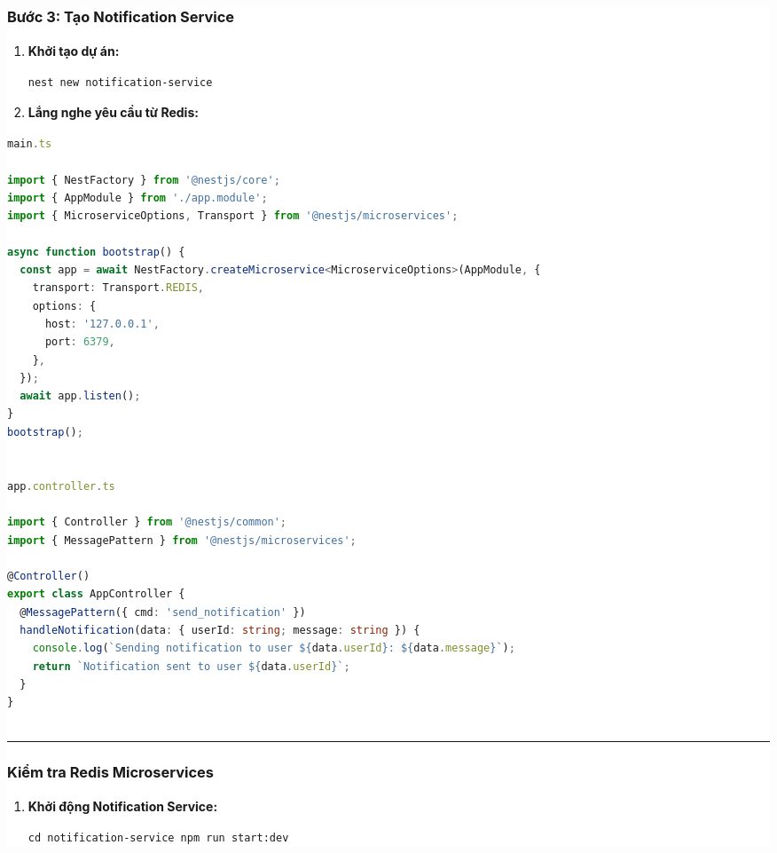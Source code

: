 ### **Bước 3: Tạo Notification Service**

1. **Khởi tạo dự án:**
    
    `nest new notification-service`
    
2. **Lắng nghe yêu cầu từ Redis:**
    
```typescript
main.ts

import { NestFactory } from '@nestjs/core';
import { AppModule } from './app.module';
import { MicroserviceOptions, Transport } from '@nestjs/microservices';

async function bootstrap() {
  const app = await NestFactory.createMicroservice<MicroserviceOptions>(AppModule, {
    transport: Transport.REDIS,
    options: {
      host: '127.0.0.1',
      port: 6379,
    },
  });
  await app.listen();
}
bootstrap();


app.controller.ts

import { Controller } from '@nestjs/common';
import { MessagePattern } from '@nestjs/microservices';

@Controller()
export class AppController {
  @MessagePattern({ cmd: 'send_notification' })
  handleNotification(data: { userId: string; message: string }) {
    console.log(`Sending notification to user ${data.userId}: ${data.message}`);
    return `Notification sent to user ${data.userId}`;
  }
}



```

---

### **Kiểm tra Redis Microservices**

1. **Khởi động Notification Service:**
    
    `cd notification-service npm run start:dev`
    